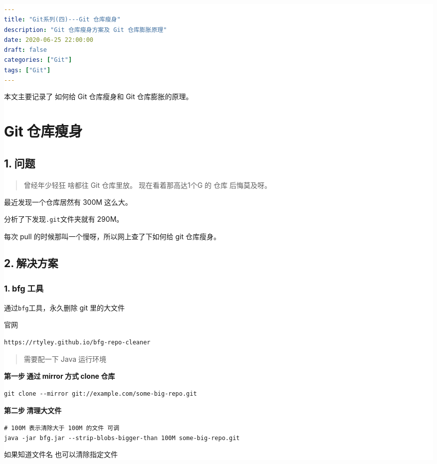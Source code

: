 ```yaml
---
title: "Git系列(四)---Git 仓库瘦身"
description: "Git 仓库瘦身方案及 Git 仓库膨胀原理"
date: 2020-06-25 22:00:00
draft: false
categories: ["Git"]
tags: ["Git"]
---
```


本文主要记录了 如何给 Git 仓库瘦身和 Git 仓库膨胀的原理。



# Git 仓库瘦身

## 1. 问题

> 曾经年少轻狂 啥都往 Git 仓库里放。
> 现在看着那高达1个G 的 仓库 后悔莫及呀。

最近发现一个仓库居然有 300M 这么大。

分析了下发现`.git`文件夹就有 290M。

每次 pull 的时候那叫一个慢呀，所以网上查了下如何给 git 仓库瘦身。

## 2. 解决方案

### 1. bfg 工具

通过`bfg`工具，永久删除 git 里的大文件

官网

```shell
https://rtyley.github.io/bfg-repo-cleaner
```

> 需要配一下 Java 运行环境



**第一步 通过 mirror 方式 clone 仓库**

```shell
git clone --mirror git://example.com/some-big-repo.git
```

**第二步 清理大文件**

```shell
# 100M 表示清除大于 100M 的文件 可调
java -jar bfg.jar --strip-blobs-bigger-than 100M some-big-repo.git
```

如果知道文件名 也可以清除指定文件
